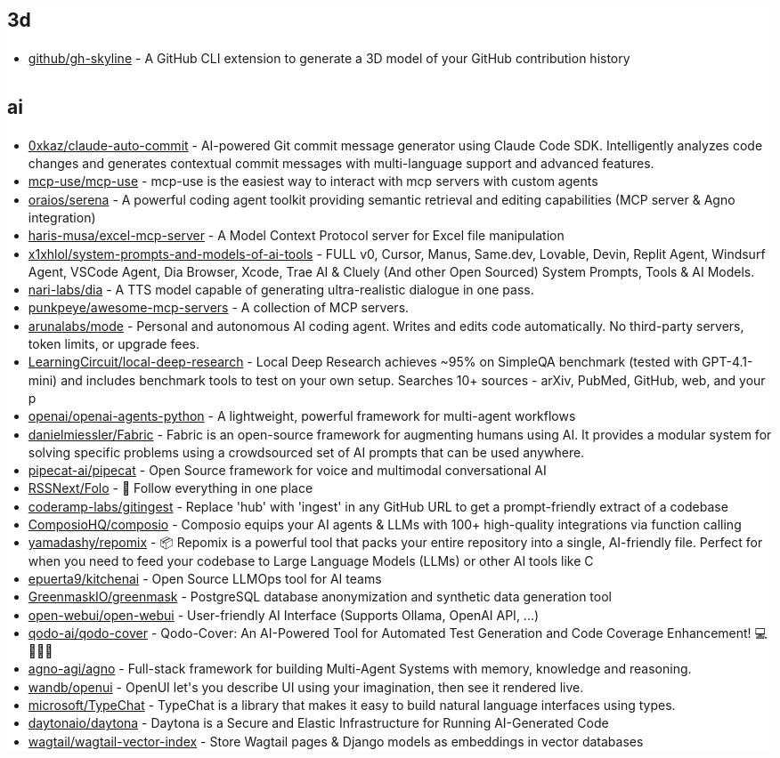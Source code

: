 ## 3d 

- [github/gh-skyline](https://github.com/github/gh-skyline) - A GitHub CLI extension to generate a 3D model of your GitHub contribution history

## ai 

- [0xkaz/claude-auto-commit](https://github.com/0xkaz/claude-auto-commit) - AI-powered Git commit message generator using   Claude Code SDK. Intelligently analyzes code changes and   generates contextual commit messages with multi-language support and advanced features.
- [mcp-use/mcp-use](https://github.com/mcp-use/mcp-use) - mcp-use is the easiest way to interact with mcp servers with custom agents
- [oraios/serena](https://github.com/oraios/serena) - A powerful coding agent toolkit providing semantic retrieval and editing capabilities (MCP server & Agno integration)
- [haris-musa/excel-mcp-server](https://github.com/haris-musa/excel-mcp-server) - A Model Context Protocol server for Excel file manipulation
- [x1xhlol/system-prompts-and-models-of-ai-tools](https://github.com/x1xhlol/system-prompts-and-models-of-ai-tools) - FULL v0, Cursor, Manus, Same.dev, Lovable, Devin, Replit Agent, Windsurf Agent, VSCode Agent, Dia Browser, Xcode, Trae AI & Cluely (And other Open Sourced) System Prompts, Tools & AI Models.
- [nari-labs/dia](https://github.com/nari-labs/dia) - A TTS model capable of generating ultra-realistic dialogue in one pass.
- [punkpeye/awesome-mcp-servers](https://github.com/punkpeye/awesome-mcp-servers) - A collection of MCP servers.
- [arunalabs/mode](https://github.com/arunalabs/mode) - Personal and autonomous AI coding agent. Writes and edits code automatically. No third-party servers, token limits, or upgrade fees.
- [LearningCircuit/local-deep-research](https://github.com/LearningCircuit/local-deep-research) - Local Deep Research achieves ~95% on SimpleQA benchmark (tested with GPT-4.1-mini) and includes benchmark tools to test on your own setup. Searches 10+ sources - arXiv, PubMed, GitHub, web, and your p
- [openai/openai-agents-python](https://github.com/openai/openai-agents-python) - A lightweight, powerful framework for multi-agent workflows
- [danielmiessler/Fabric](https://github.com/danielmiessler/Fabric) - Fabric is an open-source framework for augmenting humans using AI. It provides a modular system for solving specific problems using a crowdsourced set of AI prompts that can be used anywhere.
- [pipecat-ai/pipecat](https://github.com/pipecat-ai/pipecat) - Open Source framework for voice and multimodal conversational AI
- [RSSNext/Folo](https://github.com/RSSNext/Folo) - 🧡 Follow everything in one place
- [coderamp-labs/gitingest](https://github.com/coderamp-labs/gitingest) - Replace 'hub' with 'ingest' in any GitHub URL to get a prompt-friendly extract of a codebase
- [ComposioHQ/composio](https://github.com/ComposioHQ/composio) - Composio equips your AI agents & LLMs with 100+ high-quality integrations via function calling
- [yamadashy/repomix](https://github.com/yamadashy/repomix) - 📦 Repomix is a powerful tool that packs your entire repository into a single, AI-friendly file. Perfect for when you need to feed your codebase to Large Language Models (LLMs) or other AI tools like C
- [epuerta9/kitchenai](https://github.com/epuerta9/kitchenai) - Open Source LLMOps tool for AI teams
- [GreenmaskIO/greenmask](https://github.com/GreenmaskIO/greenmask) - PostgreSQL database anonymization and synthetic data generation tool
- [open-webui/open-webui](https://github.com/open-webui/open-webui) - User-friendly AI Interface (Supports Ollama, OpenAI API, ...)
- [qodo-ai/qodo-cover](https://github.com/qodo-ai/qodo-cover) - Qodo-Cover: An AI-Powered Tool for Automated Test Generation and Code Coverage Enhancement! 💻🤖🧪🐞
- [agno-agi/agno](https://github.com/agno-agi/agno) - Full-stack framework for building Multi-Agent Systems with memory, knowledge and reasoning.
- [wandb/openui](https://github.com/wandb/openui) - OpenUI let's you describe UI using your imagination, then see it rendered live.
- [microsoft/TypeChat](https://github.com/microsoft/TypeChat) - TypeChat is a library that makes it easy to build natural language interfaces using types.
- [daytonaio/daytona](https://github.com/daytonaio/daytona) - Daytona is a Secure and Elastic Infrastructure for Running AI-Generated Code
- [wagtail/wagtail-vector-index](https://github.com/wagtail/wagtail-vector-index) - Store Wagtail pages & Django models as embeddings in vector databases